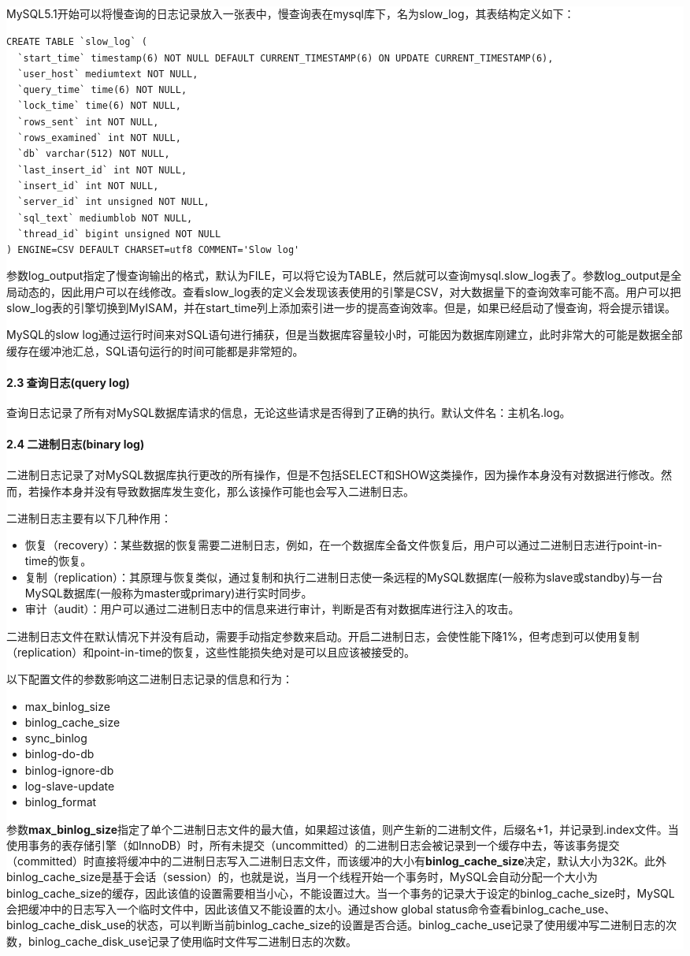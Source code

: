 MySQL5.1开始可以将慢查询的日志记录放入一张表中，慢查询表在mysql库下，名为slow_log，其表结构定义如下：

```mysql
CREATE TABLE `slow_log` (
  `start_time` timestamp(6) NOT NULL DEFAULT CURRENT_TIMESTAMP(6) ON UPDATE CURRENT_TIMESTAMP(6),
  `user_host` mediumtext NOT NULL,
  `query_time` time(6) NOT NULL,
  `lock_time` time(6) NOT NULL,
  `rows_sent` int NOT NULL,
  `rows_examined` int NOT NULL,
  `db` varchar(512) NOT NULL,
  `last_insert_id` int NOT NULL,
  `insert_id` int NOT NULL,
  `server_id` int unsigned NOT NULL,
  `sql_text` mediumblob NOT NULL,
  `thread_id` bigint unsigned NOT NULL
) ENGINE=CSV DEFAULT CHARSET=utf8 COMMENT='Slow log'
```

参数log_output指定了慢查询输出的格式，默认为FILE，可以将它设为TABLE，然后就可以查询mysql.slow_log表了。参数log_output是全局动态的，因此用户可以在线修改。查看slow_log表的定义会发现该表使用的引擎是CSV，对大数据量下的查询效率可能不高。用户可以把slow_log表的引擎切换到MyISAM，并在start_time列上添加索引进一步的提高查询效率。但是，如果已经启动了慢查询，将会提示错误。

MySQL的slow log通过运行时间来对SQL语句进行捕获，但是当数据库容量较小时，可能因为数据库刚建立，此时非常大的可能是数据全部缓存在缓冲池汇总，SQL语句运行的时间可能都是非常短的。

#### 2.3 查询日志(query log)

查询日志记录了所有对MySQL数据库请求的信息，无论这些请求是否得到了正确的执行。默认文件名：主机名.log。

#### 2.4 二进制日志(binary log)

二进制日志记录了对MySQL数据库执行更改的所有操作，但是不包括SELECT和SHOW这类操作，因为操作本身没有对数据进行修改。然而，若操作本身并没有导致数据库发生变化，那么该操作可能也会写入二进制日志。

二进制日志主要有以下几种作用：

* 恢复（recovery）：某些数据的恢复需要二进制日志，例如，在一个数据库全备文件恢复后，用户可以通过二进制日志进行point-in-time的恢复。
* 复制（replication）：其原理与恢复类似，通过复制和执行二进制日志使一条远程的MySQL数据库(一般称为slave或standby)与一台MySQL数据库(一般称为master或primary)进行实时同步。
* 审计（audit）：用户可以通过二进制日志中的信息来进行审计，判断是否有对数据库进行注入的攻击。

二进制日志文件在默认情况下并没有启动，需要手动指定参数来启动。开启二进制日志，会使性能下降1%，但考虑到可以使用复制（replication）和point-in-time的恢复，这些性能损失绝对是可以且应该被接受的。

以下配置文件的参数影响这二进制日志记录的信息和行为：

* max_binlog_size
* binlog_cache_size
* sync_binlog
* binlog-do-db
* binlog-ignore-db
* log-slave-update
* binlog_format

参数**max_binlog_size**指定了单个二进制日志文件的最大值，如果超过该值，则产生新的二进制文件，后缀名+1，并记录到.index文件。当使用事务的表存储引擎（如InnoDB）时，所有未提交（uncommitted）的二进制日志会被记录到一个缓存中去，等该事务提交（committed）时直接将缓冲中的二进制日志写入二进制日志文件，而该缓冲的大小有**binlog_cache_size**决定，默认大小为32K。此外binlog_cache_size是基于会话（session）的，也就是说，当月一个线程开始一个事务时，MySQL会自动分配一个大小为binlog_cache_size的缓存，因此该值的设置需要相当小心，不能设置过大。当一个事务的记录大于设定的binlog_cache_size时，MySQL会把缓冲中的日志写入一个临时文件中，因此该值又不能设置的太小。通过show global status命令查看binlog_cache_use、binlog_cache_disk_use的状态，可以判断当前binlog_cache_size的设置是否合适。binlog_cache_use记录了使用缓冲写二进制日志的次数，binlog_cache_disk_use记录了使用临时文件写二进制日志的次数。
